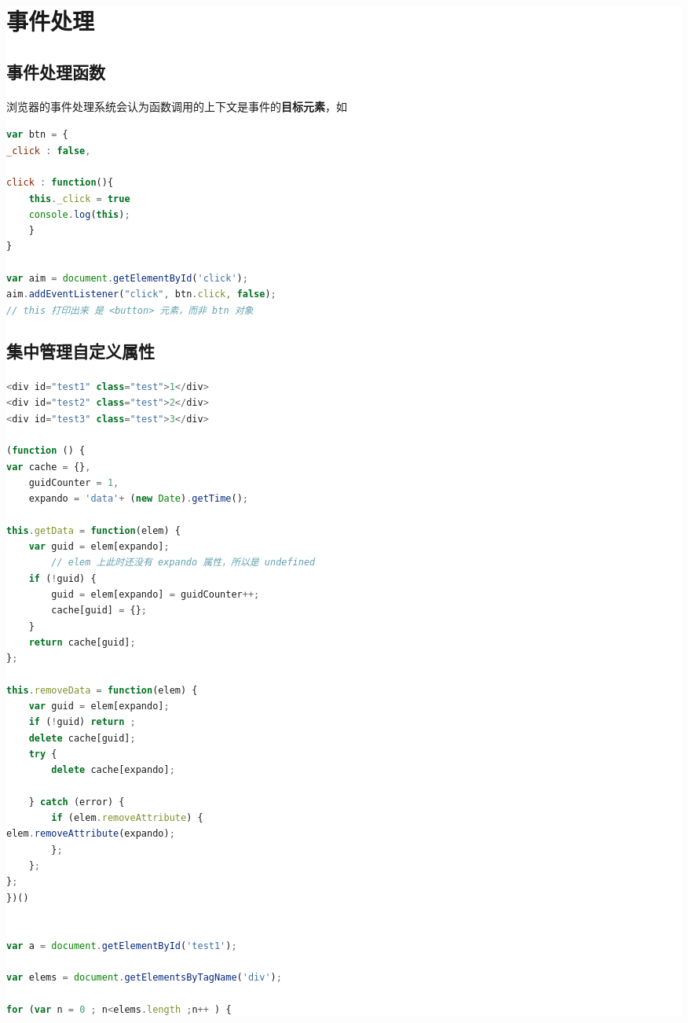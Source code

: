 

# 事件处理
## 事件处理函数
浏览器的事件处理系统会认为函数调用的上下文是事件的**目标元素**，如
```javascript
var btn = {
_click : false,

click : function(){ 
    this._click = true
    console.log(this);
    }
}

var aim = document.getElementById('click');
aim.addEventListener("click", btn.click, false);
// this 打印出来 是 <button> 元素，而非 btn 对象
```

## 集中管理自定义属性
```javascript
<div id="test1" class="test">1</div>
<div id="test2" class="test">2</div>
<div id="test3" class="test">3</div>

(function () {
var cache = {},
    guidCounter = 1,
    expando = 'data'+ (new Date).getTime();

this.getData = function(elem) {
    var guid = elem[expando];
        // elem 上此时还没有 expando 属性，所以是 undefined
    if (!guid) {
        guid = elem[expando] = guidCounter++;
        cache[guid] = {};
    }
    return cache[guid];
};

this.removeData = function(elem) {
    var guid = elem[expando];
    if (!guid) return ;
    delete cache[guid];
    try {
        delete cache[expando];
        
    } catch (error) {
        if (elem.removeAttribute) {
elem.removeAttribute(expando);
        };
    };
};
})()


var a = document.getElementById('test1');

var elems = document.getElementsByTagName('div');

for (var n = 0 ; n<elems.length ;n++ ) {
```